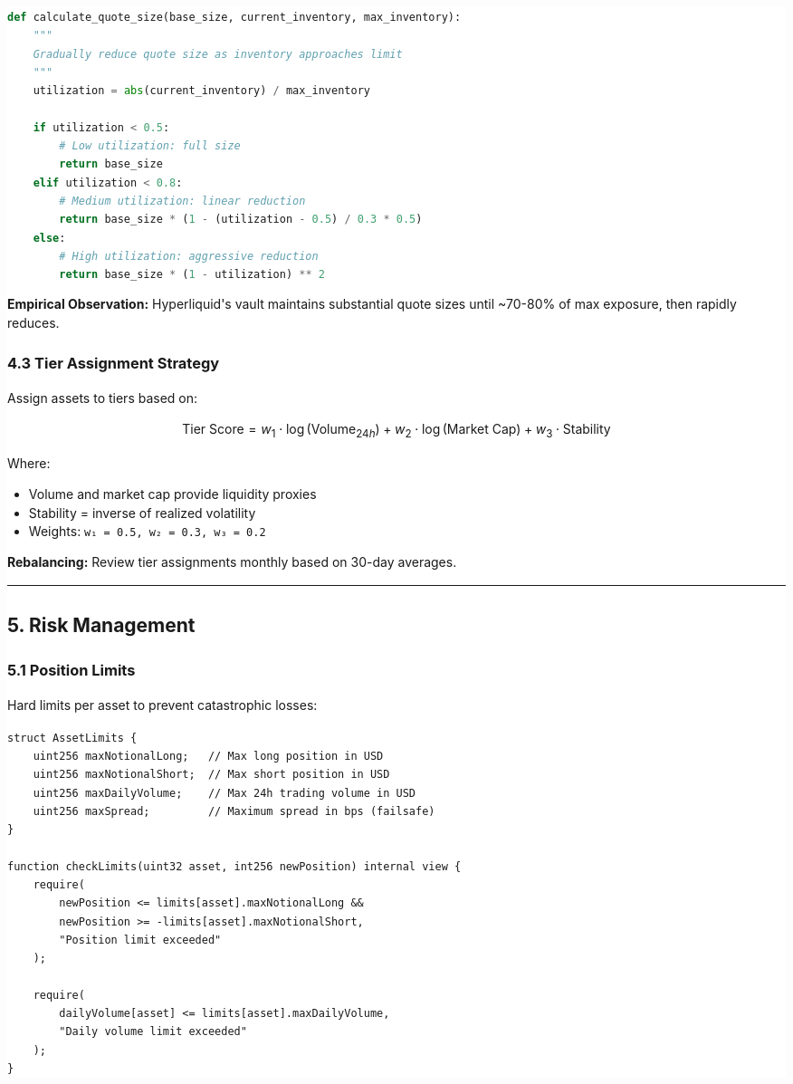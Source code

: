 ```python
def calculate_quote_size(base_size, current_inventory, max_inventory):
    """
    Gradually reduce quote size as inventory approaches limit
    """
    utilization = abs(current_inventory) / max_inventory
    
    if utilization < 0.5:
        # Low utilization: full size
        return base_size
    elif utilization < 0.8:
        # Medium utilization: linear reduction
        return base_size * (1 - (utilization - 0.5) / 0.3 * 0.5)
    else:
        # High utilization: aggressive reduction
        return base_size * (1 - utilization) ** 2
```

**Empirical Observation:** Hyperliquid's vault maintains substantial quote sizes until ~70-80% of max exposure, then rapidly reduces.

### **4.3 Tier Assignment Strategy**

Assign assets to tiers based on:

$$\text{Tier Score} = w_1 \cdot \log(\text{Volume}_{24h}) + w_2 \cdot \log(\text{Market Cap}) + w_3 \cdot \text{Stability}$$

Where:
- Volume and market cap provide liquidity proxies
- Stability = inverse of realized volatility
- Weights: `w₁ = 0.5, w₂ = 0.3, w₃ = 0.2`

**Rebalancing:** Review tier assignments monthly based on 30-day averages.

---

## **5. Risk Management**

### **5.1 Position Limits**

Hard limits per asset to prevent catastrophic losses:

```solidity
struct AssetLimits {
    uint256 maxNotionalLong;   // Max long position in USD
    uint256 maxNotionalShort;  // Max short position in USD
    uint256 maxDailyVolume;    // Max 24h trading volume in USD
    uint256 maxSpread;         // Maximum spread in bps (failsafe)
}

function checkLimits(uint32 asset, int256 newPosition) internal view {
    require(
        newPosition <= limits[asset].maxNotionalLong &&
        newPosition >= -limits[asset].maxNotionalShort,
        "Position limit exceeded"
    );
    
    require(
        dailyVolume[asset] <= limits[asset].maxDailyVolume,
        "Daily volume limit exceeded"
    );
}
```
